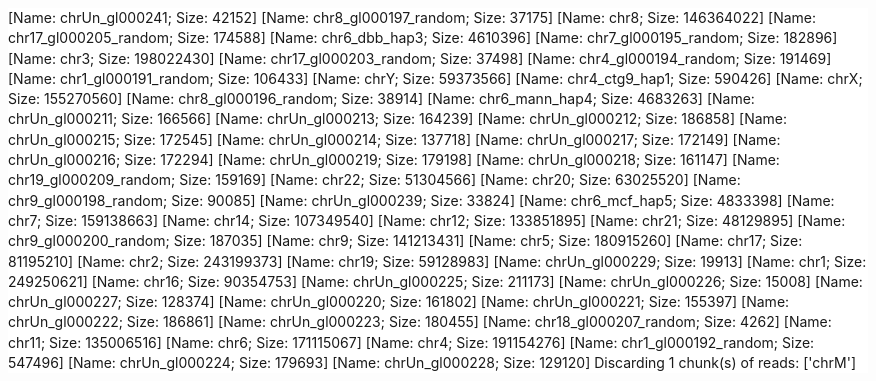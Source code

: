 [Name: chrUn_gl000241; Size: 42152]
[Name: chr8_gl000197_random; Size: 37175]
[Name: chr8; Size: 146364022]
[Name: chr17_gl000205_random; Size: 174588]
[Name: chr6_dbb_hap3; Size: 4610396]
[Name: chr7_gl000195_random; Size: 182896]
[Name: chr3; Size: 198022430]
[Name: chr17_gl000203_random; Size: 37498]
[Name: chr4_gl000194_random; Size: 191469]
[Name: chr1_gl000191_random; Size: 106433]
[Name: chrY; Size: 59373566]
[Name: chr4_ctg9_hap1; Size: 590426]
[Name: chrX; Size: 155270560]
[Name: chr8_gl000196_random; Size: 38914]
[Name: chr6_mann_hap4; Size: 4683263]
[Name: chrUn_gl000211; Size: 166566]
[Name: chrUn_gl000213; Size: 164239]
[Name: chrUn_gl000212; Size: 186858]
[Name: chrUn_gl000215; Size: 172545]
[Name: chrUn_gl000214; Size: 137718]
[Name: chrUn_gl000217; Size: 172149]
[Name: chrUn_gl000216; Size: 172294]
[Name: chrUn_gl000219; Size: 179198]
[Name: chrUn_gl000218; Size: 161147]
[Name: chr19_gl000209_random; Size: 159169]
[Name: chr22; Size: 51304566]
[Name: chr20; Size: 63025520]
[Name: chr9_gl000198_random; Size: 90085]
[Name: chrUn_gl000239; Size: 33824]
[Name: chr6_mcf_hap5; Size: 4833398]
[Name: chr7; Size: 159138663]
[Name: chr14; Size: 107349540]
[Name: chr12; Size: 133851895]
[Name: chr21; Size: 48129895]
[Name: chr9_gl000200_random; Size: 187035]
[Name: chr9; Size: 141213431]
[Name: chr5; Size: 180915260]
[Name: chr17; Size: 81195210]
[Name: chr2; Size: 243199373]
[Name: chr19; Size: 59128983]
[Name: chrUn_gl000229; Size: 19913]
[Name: chr1; Size: 249250621]
[Name: chr16; Size: 90354753]
[Name: chrUn_gl000225; Size: 211173]
[Name: chrUn_gl000226; Size: 15008]
[Name: chrUn_gl000227; Size: 128374]
[Name: chrUn_gl000220; Size: 161802]
[Name: chrUn_gl000221; Size: 155397]
[Name: chrUn_gl000222; Size: 186861]
[Name: chrUn_gl000223; Size: 180455]
[Name: chr18_gl000207_random; Size: 4262]
[Name: chr11; Size: 135006516]
[Name: chr6; Size: 171115067]
[Name: chr4; Size: 191154276]
[Name: chr1_gl000192_random; Size: 547496]
[Name: chrUn_gl000224; Size: 179693]
[Name: chrUn_gl000228; Size: 129120]
Discarding 1 chunk(s) of reads: ['chrM']